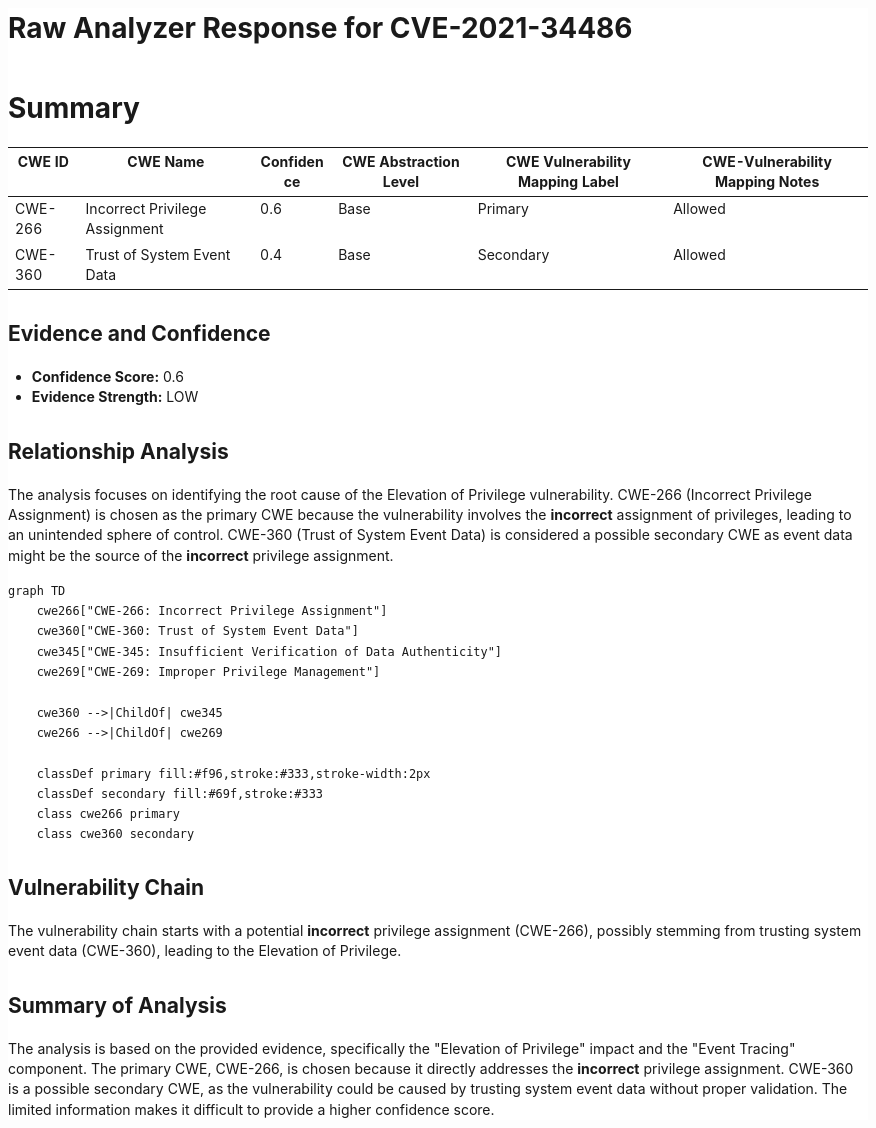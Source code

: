 # Raw Analyzer Response for CVE-2021-34486

# Summary
| CWE ID | CWE Name | Confidence | CWE Abstraction Level | CWE Vulnerability Mapping Label | CWE-Vulnerability Mapping Notes |
|---|---|---|---|---|---|
| CWE-266 | Incorrect Privilege Assignment | 0.6 | Base | Primary | Allowed |
| CWE-360 | Trust of System Event Data | 0.4 | Base | Secondary | Allowed |

## Evidence and Confidence

*   **Confidence Score:** 0.6
*   **Evidence Strength:** LOW

## Relationship Analysis
The analysis focuses on identifying the root cause of the Elevation of Privilege vulnerability. CWE-266 (Incorrect Privilege Assignment) is chosen as the primary CWE because the vulnerability involves the **incorrect** assignment of privileges, leading to an unintended sphere of control. CWE-360 (Trust of System Event Data) is considered a possible secondary CWE as event data might be the source of the **incorrect** privilege assignment.

```mermaid
graph TD
    cwe266["CWE-266: Incorrect Privilege Assignment"]
    cwe360["CWE-360: Trust of System Event Data"]
    cwe345["CWE-345: Insufficient Verification of Data Authenticity"]
    cwe269["CWE-269: Improper Privilege Management"]

    cwe360 -->|ChildOf| cwe345
    cwe266 -->|ChildOf| cwe269

    classDef primary fill:#f96,stroke:#333,stroke-width:2px
    classDef secondary fill:#69f,stroke:#333
    class cwe266 primary
    class cwe360 secondary
```

## Vulnerability Chain
The vulnerability chain starts with a potential **incorrect** privilege assignment (CWE-266), possibly stemming from trusting system event data (CWE-360), leading to the Elevation of Privilege.

## Summary of Analysis
The analysis is based on the provided evidence, specifically the "Elevation of Privilege" impact and the "Event Tracing" component. The primary CWE, CWE-266, is chosen because it directly addresses the **incorrect** privilege assignment. CWE-360 is a possible secondary CWE, as the vulnerability could be caused by trusting system event data without proper validation. The limited information makes it difficult to provide a higher confidence score.
